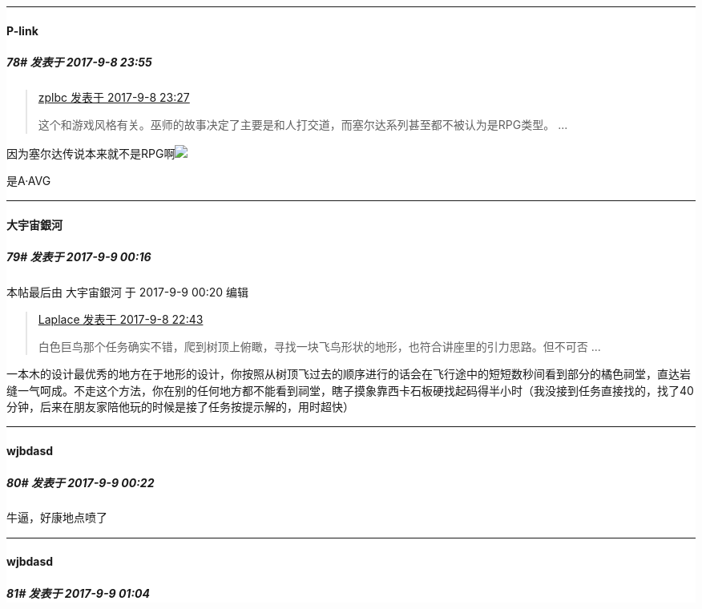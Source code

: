 



*****

####  P-link  
##### 78#       发表于 2017-9-8 23:55



<blockquote><a href="httphttps://bbs.saraba1st.com/2b/forum.php?mod=redirect&amp;goto=findpost&amp;pid=37141728&amp;ptid=1545482" target="_blank">zplbc 发表于 2017-9-8 23:27</a>

这个和游戏风格有关。巫师的故事决定了主要是和人打交道，而塞尔达系列甚至都不被认为是RPG类型。 ...</blockquote>
因为塞尔达传说本来就不是RPG啊<img src="https://static.saraba1st.com/image/smiley/carton2017/019.png" referrerpolicy="no-referrer">

是A·AVG







*****

####  大宇宙銀河  
##### 79#       发表于 2017-9-9 00:16



 本帖最后由 大宇宙銀河 于 2017-9-9 00:20 编辑 
<blockquote><a href="httphttps://bbs.saraba1st.com/2b/forum.php?mod=redirect&amp;goto=findpost&amp;pid=37141279&amp;ptid=1545482" target="_blank">Laplace 发表于 2017-9-8 22:43</a>

白色巨鸟那个任务确实不错，爬到树顶上俯瞰，寻找一块飞鸟形状的地形，也符合讲座里的引力思路。但不可否 ...</blockquote>
一本木的设计最优秀的地方在于地形的设计，你按照从树顶飞过去的顺序进行的话会在飞行途中的短短数秒间看到部分的橘色祠堂，直达岩缝一气呵成。不走这个方法，你在别的任何地方都不能看到祠堂，瞎子摸象靠西卡石板硬找起码得半小时（我没接到任务直接找的，找了40分钟，后来在朋友家陪他玩的时候是接了任务按提示解的，用时超快）







*****

####  wjbdasd  
##### 80#       发表于 2017-9-9 00:22




牛逼，好康地点喷了







*****

####  wjbdasd  
##### 81#       发表于 2017-9-9 01:04
